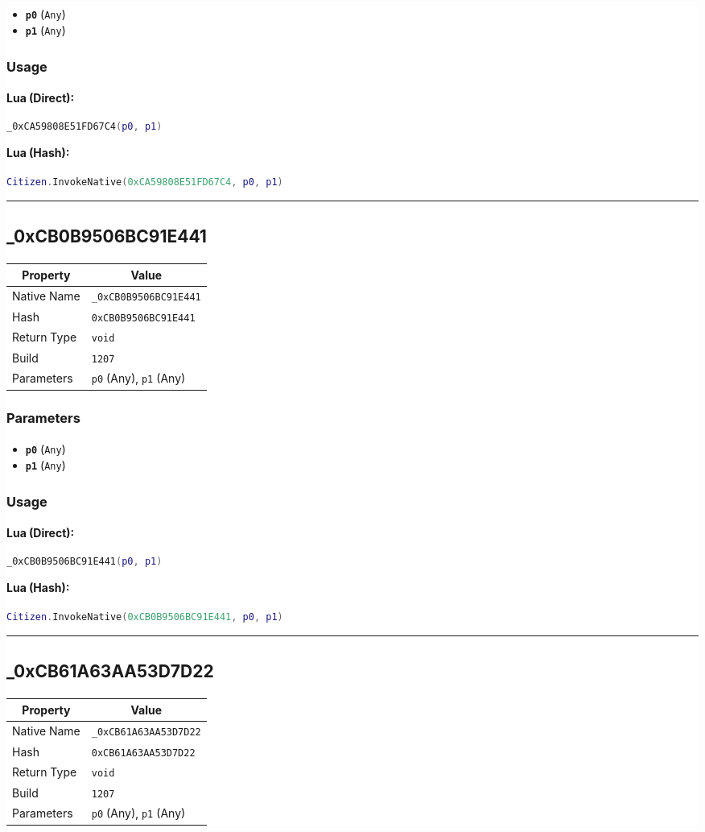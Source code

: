 - **`p0`** (`Any`)
- **`p1`** (`Any`)

### Usage

**Lua (Direct):**
```lua
_0xCA59808E51FD67C4(p0, p1)
```

**Lua (Hash):**
```lua
Citizen.InvokeNative(0xCA59808E51FD67C4, p0, p1)
```


---

## _0xCB0B9506BC91E441

| Property | Value |
|----------|-------|
| Native Name | `_0xCB0B9506BC91E441` |
| Hash | `0xCB0B9506BC91E441` |
| Return Type | `void` |
| Build | `1207` |
| Parameters | `p0` (Any), `p1` (Any) |

### Parameters

- **`p0`** (`Any`)
- **`p1`** (`Any`)

### Usage

**Lua (Direct):**
```lua
_0xCB0B9506BC91E441(p0, p1)
```

**Lua (Hash):**
```lua
Citizen.InvokeNative(0xCB0B9506BC91E441, p0, p1)
```


---

## _0xCB61A63AA53D7D22

| Property | Value |
|----------|-------|
| Native Name | `_0xCB61A63AA53D7D22` |
| Hash | `0xCB61A63AA53D7D22` |
| Return Type | `void` |
| Build | `1207` |
| Parameters | `p0` (Any), `p1` (Any) |
